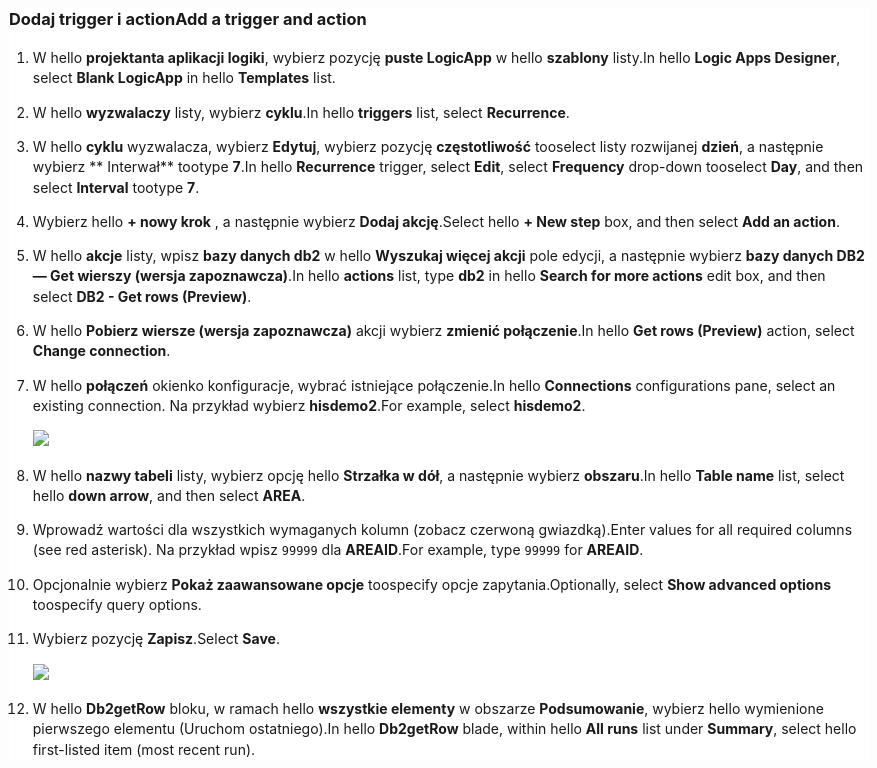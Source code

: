 ### <a name="add-a-trigger-and-action"></a><span data-ttu-id="530c0-290">Dodaj trigger i action</span><span class="sxs-lookup"><span data-stu-id="530c0-290">Add a trigger and action</span></span>
1. <span data-ttu-id="530c0-291">W hello **projektanta aplikacji logiki**, wybierz pozycję **puste LogicApp** w hello **szablony** listy.</span><span class="sxs-lookup"><span data-stu-id="530c0-291">In hello **Logic Apps Designer**, select **Blank LogicApp** in hello **Templates** list.</span></span> 
2. <span data-ttu-id="530c0-292">W hello **wyzwalaczy** listy, wybierz **cyklu**.</span><span class="sxs-lookup"><span data-stu-id="530c0-292">In hello **triggers** list, select **Recurrence**.</span></span> 
3. <span data-ttu-id="530c0-293">W hello **cyklu** wyzwalacza, wybierz **Edytuj**, wybierz pozycję **częstotliwość** tooselect listy rozwijanej **dzień**, a następnie wybierz ** Interwał** tootype **7**.</span><span class="sxs-lookup"><span data-stu-id="530c0-293">In hello **Recurrence** trigger, select **Edit**, select **Frequency** drop-down tooselect **Day**, and then select **Interval** tootype **7**.</span></span> 
4. <span data-ttu-id="530c0-294">Wybierz hello **+ nowy krok** , a następnie wybierz **Dodaj akcję**.</span><span class="sxs-lookup"><span data-stu-id="530c0-294">Select hello **+ New step** box, and then select **Add an action**.</span></span>
5. <span data-ttu-id="530c0-295">W hello **akcje** listy, wpisz **bazy danych db2** w hello **Wyszukaj więcej akcji** pole edycji, a następnie wybierz **bazy danych DB2 — Get wierszy (wersja zapoznawcza)**.</span><span class="sxs-lookup"><span data-stu-id="530c0-295">In hello **actions** list, type **db2** in hello **Search for more actions** edit box, and then select **DB2 - Get rows (Preview)**.</span></span>
6. <span data-ttu-id="530c0-296">W hello **Pobierz wiersze (wersja zapoznawcza)** akcji wybierz **zmienić połączenie**.</span><span class="sxs-lookup"><span data-stu-id="530c0-296">In hello **Get rows (Preview)** action, select **Change connection**.</span></span> 
7. <span data-ttu-id="530c0-297">W hello **połączeń** okienko konfiguracje, wybrać istniejące połączenie.</span><span class="sxs-lookup"><span data-stu-id="530c0-297">In hello **Connections** configurations pane, select an existing connection.</span></span> <span data-ttu-id="530c0-298">Na przykład wybierz **hisdemo2**.</span><span class="sxs-lookup"><span data-stu-id="530c0-298">For example, select **hisdemo2**.</span></span>
   
    ![](./media/connectors-create-api-db2/Db2connectorChangeConnection.png)
8. <span data-ttu-id="530c0-299">W hello **nazwy tabeli** listy, wybierz opcję hello **Strzałka w dół**, a następnie wybierz **obszaru**.</span><span class="sxs-lookup"><span data-stu-id="530c0-299">In hello **Table name** list, select hello **down arrow**, and then select **AREA**.</span></span>
9. <span data-ttu-id="530c0-300">Wprowadź wartości dla wszystkich wymaganych kolumn (zobacz czerwoną gwiazdką).</span><span class="sxs-lookup"><span data-stu-id="530c0-300">Enter values for all required columns (see red asterisk).</span></span> <span data-ttu-id="530c0-301">Na przykład wpisz `99999` dla **AREAID**.</span><span class="sxs-lookup"><span data-stu-id="530c0-301">For example, type `99999` for **AREAID**.</span></span> 
10. <span data-ttu-id="530c0-302">Opcjonalnie wybierz **Pokaż zaawansowane opcje** toospecify opcje zapytania.</span><span class="sxs-lookup"><span data-stu-id="530c0-302">Optionally, select **Show advanced options** toospecify query options.</span></span>
11. <span data-ttu-id="530c0-303">Wybierz pozycję **Zapisz**.</span><span class="sxs-lookup"><span data-stu-id="530c0-303">Select **Save**.</span></span> 
    
    ![](./media/connectors-create-api-db2/Db2connectorGetRowValues.png)
12. <span data-ttu-id="530c0-304">W hello **Db2getRow** bloku, w ramach hello **wszystkie elementy** w obszarze **Podsumowanie**, wybierz hello wymienione pierwszego elementu (Uruchom ostatniego).</span><span class="sxs-lookup"><span data-stu-id="530c0-304">In hello **Db2getRow** blade, within hello **All runs** list under **Summary**, select hello first-listed item (most recent run).</span></span>